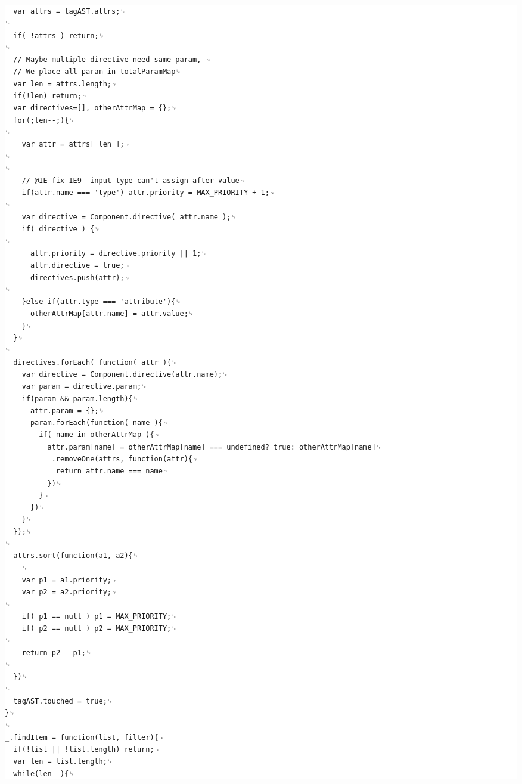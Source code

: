       var attrs = tagAST.attrs;␊
    ␊
      if( !attrs ) return;␊
    ␊
      // Maybe multiple directive need same param, ␊
      // We place all param in totalParamMap␊
      var len = attrs.length;␊
      if(!len) return;␊
      var directives=[], otherAttrMap = {};␊
      for(;len--;){␊
    ␊
        var attr = attrs[ len ];␊
    ␊
    ␊
        // @IE fix IE9- input type can't assign after value␊
        if(attr.name === 'type') attr.priority = MAX_PRIORITY + 1;␊
    ␊
        var directive = Component.directive( attr.name );␊
        if( directive ) {␊
    ␊
          attr.priority = directive.priority || 1;␊
          attr.directive = true;␊
          directives.push(attr);␊
    ␊
        }else if(attr.type === 'attribute'){␊
          otherAttrMap[attr.name] = attr.value;␊
        }␊
      }␊
    ␊
      directives.forEach( function( attr ){␊
        var directive = Component.directive(attr.name);␊
        var param = directive.param;␊
        if(param && param.length){␊
          attr.param = {};␊
          param.forEach(function( name ){␊
            if( name in otherAttrMap ){␊
              attr.param[name] = otherAttrMap[name] === undefined? true: otherAttrMap[name]␊
              _.removeOne(attrs, function(attr){␊
                return attr.name === name␊
              })␊
            }␊
          })␊
        }␊
      });␊
    ␊
      attrs.sort(function(a1, a2){␊
        ␊
        var p1 = a1.priority;␊
        var p2 = a2.priority;␊
    ␊
        if( p1 == null ) p1 = MAX_PRIORITY;␊
        if( p2 == null ) p2 = MAX_PRIORITY;␊
    ␊
        return p2 - p1;␊
    ␊
      })␊
    ␊
      tagAST.touched = true;␊
    }␊
    ␊
    _.findItem = function(list, filter){␊
      if(!list || !list.length) return;␊
      var len = list.length;␊
      while(len--){␊